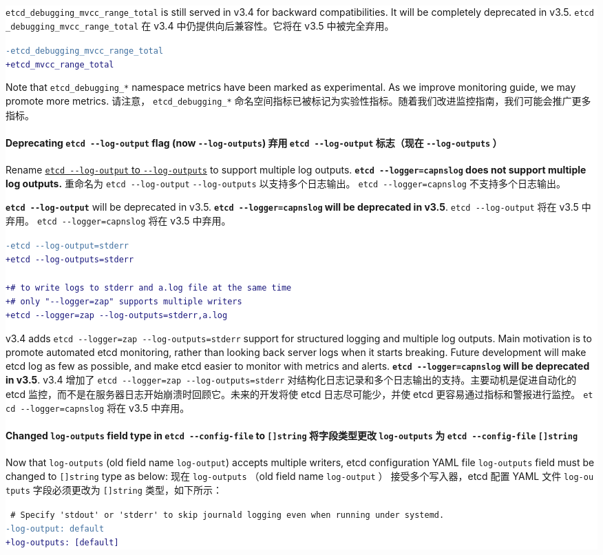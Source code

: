 `etcd_debugging_mvcc_range_total` is still served in v3.4 for backward compatibilities. It will be completely deprecated in v3.5.
 `etcd_debugging_mvcc_range_total` 在 v3.4 中仍提供向后兼容性。它将在 v3.5 中被完全弃用。

```diff
-etcd_debugging_mvcc_range_total
+etcd_mvcc_range_total
```

Note that `etcd_debugging_*` namespace metrics have been marked as experimental. As we improve monitoring guide, we may promote more metrics.
请注意， `etcd_debugging_*` 命名空间指标已被标记为实验性指标。随着我们改进监控指南，我们可能会推广更多指标。

#### Deprecating `etcd --log-output` flag (now `--log-outputs`) 弃用 `etcd --log-output` 标志（现在 `--log-outputs` ）

Rename [`etcd --log-output` to `--log-outputs`](https://github.com/etcd-io/etcd/pull/9624) to support multiple log outputs. **`etcd --logger=capnslog` does not support multiple log outputs.**
重命名为 `etcd --log-output`  `--log-outputs` 以支持多个日志输出。 `etcd --logger=capnslog` 不支持多个日志输出。

**`etcd --log-output`** will be deprecated in v3.5. **`etcd --logger=capnslog` will be deprecated in v3.5**.
 `etcd --log-output` 将在 v3.5 中弃用。 `etcd --logger=capnslog` 将在 v3.5 中弃用。

```diff
-etcd --log-output=stderr
+etcd --log-outputs=stderr

+# to write logs to stderr and a.log file at the same time
+# only "--logger=zap" supports multiple writers
+etcd --logger=zap --log-outputs=stderr,a.log
```

v3.4 adds `etcd --logger=zap --log-outputs=stderr` support for structured logging and multiple log outputs. Main  motivation is to promote automated etcd monitoring, rather than looking  back server logs when it starts breaking. Future development will make  etcd log as few as possible, and make etcd easier to monitor with  metrics and alerts. **`etcd --logger=capnslog` will be deprecated in v3.5**.
v3.4 增加了 `etcd --logger=zap --log-outputs=stderr` 对结构化日志记录和多个日志输出的支持。主要动机是促进自动化的 etcd 监控，而不是在服务器日志开始崩溃时回顾它。未来的开发将使 etcd 日志尽可能少，并使 etcd 更容易通过指标和警报进行监控。 `etcd --logger=capnslog` 将在 v3.5 中弃用。

#### Changed `log-outputs` field type in `etcd --config-file` to `[]string` 将字段类型更改 `log-outputs` 为 `etcd --config-file` `[]string` 

Now that `log-outputs` (old field name `log-output`) accepts multiple writers, etcd configuration YAML file `log-outputs` field must be changed to `[]string` type as below:
现在 `log-outputs` （old field name `log-output` ） 接受多个写入器，etcd 配置 YAML 文件 `log-outputs` 字段必须更改为 `[]string` 类型，如下所示：

```diff
 # Specify 'stdout' or 'stderr' to skip journald logging even when running under systemd.
-log-output: default
+log-outputs: [default]
```
